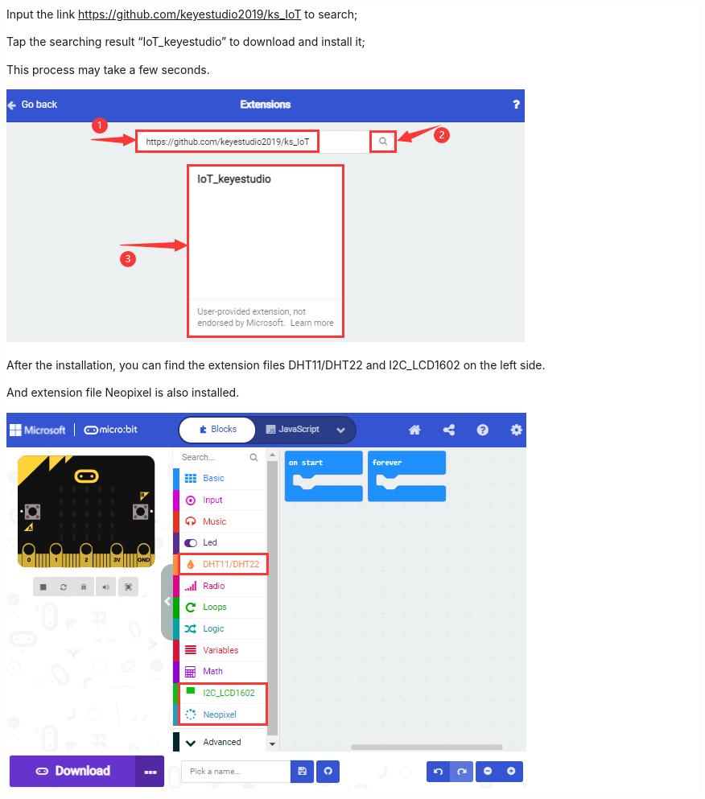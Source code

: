 Input the link <https://github.com/keyestudio2019/ks_IoT> to search;

Tap the searching result “IoT_keyestudio” to download and install it;

This process may take a few seconds.

![](media/image/ece90bfd9eb4023e7004dfba4abca5ae.png)

After the installation, you can find the extension files DHT11/DHT22 and
I2C_LCD1602 on the left side.

And extension file Neopixel is also installed.

![](media/image/0d4d6d7e47085561894a8beb35312f65.png)
